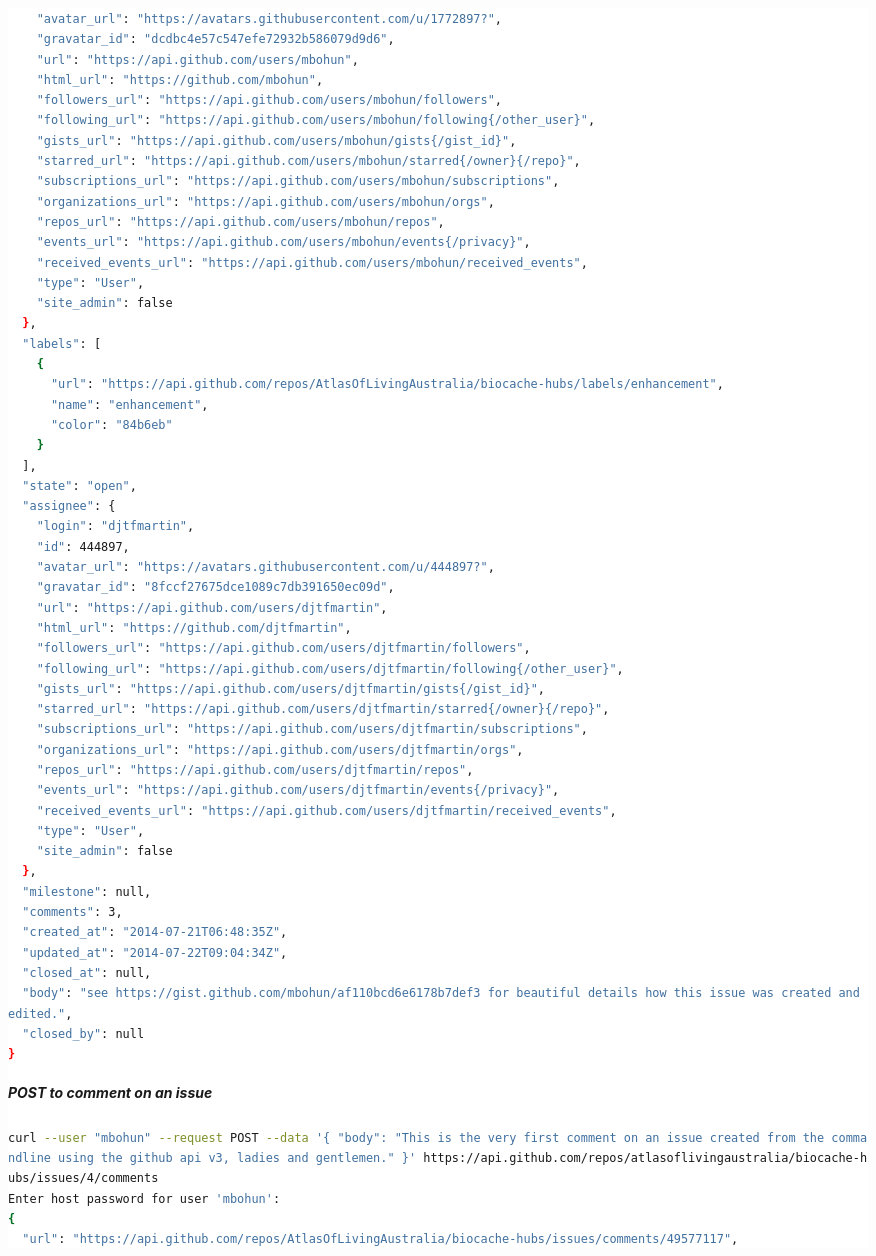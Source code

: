 ```BASH
    "avatar_url": "https://avatars.githubusercontent.com/u/1772897?",
    "gravatar_id": "dcdbc4e57c547efe72932b586079d9d6",
    "url": "https://api.github.com/users/mbohun",
    "html_url": "https://github.com/mbohun",
    "followers_url": "https://api.github.com/users/mbohun/followers",
    "following_url": "https://api.github.com/users/mbohun/following{/other_user}",
    "gists_url": "https://api.github.com/users/mbohun/gists{/gist_id}",
    "starred_url": "https://api.github.com/users/mbohun/starred{/owner}{/repo}",
    "subscriptions_url": "https://api.github.com/users/mbohun/subscriptions",
    "organizations_url": "https://api.github.com/users/mbohun/orgs",
    "repos_url": "https://api.github.com/users/mbohun/repos",
    "events_url": "https://api.github.com/users/mbohun/events{/privacy}",
    "received_events_url": "https://api.github.com/users/mbohun/received_events",
    "type": "User",
    "site_admin": false
  },
  "labels": [
    {
      "url": "https://api.github.com/repos/AtlasOfLivingAustralia/biocache-hubs/labels/enhancement",
      "name": "enhancement",
      "color": "84b6eb"
    }
  ],
  "state": "open",
  "assignee": {
    "login": "djtfmartin",
    "id": 444897,
    "avatar_url": "https://avatars.githubusercontent.com/u/444897?",
    "gravatar_id": "8fccf27675dce1089c7db391650ec09d",
    "url": "https://api.github.com/users/djtfmartin",
    "html_url": "https://github.com/djtfmartin",
    "followers_url": "https://api.github.com/users/djtfmartin/followers",
    "following_url": "https://api.github.com/users/djtfmartin/following{/other_user}",
    "gists_url": "https://api.github.com/users/djtfmartin/gists{/gist_id}",
    "starred_url": "https://api.github.com/users/djtfmartin/starred{/owner}{/repo}",
    "subscriptions_url": "https://api.github.com/users/djtfmartin/subscriptions",
    "organizations_url": "https://api.github.com/users/djtfmartin/orgs",
    "repos_url": "https://api.github.com/users/djtfmartin/repos",
    "events_url": "https://api.github.com/users/djtfmartin/events{/privacy}",
    "received_events_url": "https://api.github.com/users/djtfmartin/received_events",
    "type": "User",
    "site_admin": false
  },
  "milestone": null,
  "comments": 3,
  "created_at": "2014-07-21T06:48:35Z",
  "updated_at": "2014-07-22T09:04:34Z",
  "closed_at": null,
  "body": "see https://gist.github.com/mbohun/af110bcd6e6178b7def3 for beautiful details how this issue was created and edited.",
  "closed_by": null
}
```
##### POST to comment on an issue
```BASH
curl --user "mbohun" --request POST --data '{ "body": "This is the very first comment on an issue created from the commandline using the github api v3, ladies and gentlemen." }' https://api.github.com/repos/atlasoflivingaustralia/biocache-hubs/issues/4/comments
Enter host password for user 'mbohun':
{
  "url": "https://api.github.com/repos/AtlasOfLivingAustralia/biocache-hubs/issues/comments/49577117",
```